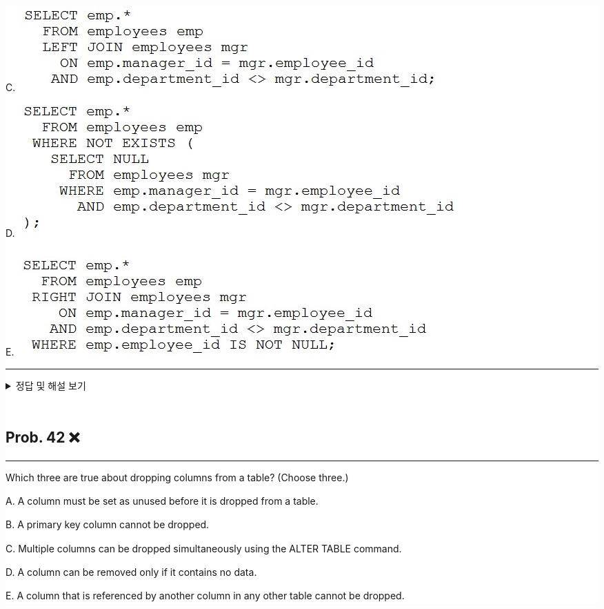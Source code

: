 C.
![prob41-c](/assets/img/study_Oracle/2022-10-29-[ORACLE-SQL]_ExamTopics_41~50/prob41-c.png)

D.
![prob41-d](/assets/img/study_Oracle/2022-10-29-[ORACLE-SQL]_ExamTopics_41~50/prob41-d.png)

E.
![prob41-e](/assets/img/study_Oracle/2022-10-29-[ORACLE-SQL]_ExamTopics_41~50/prob41-e.png)

---
<details><summary>정답 및 해설 보기</summary></details>

<br>

## Prob. 42 ❌
---

Which three are true about dropping columns from a table? (Choose three.)

A. A column must be set as unused before it is dropped from a table.

B. A primary key column cannot be dropped.

C. Multiple columns can be dropped simultaneously using the ALTER TABLE command.

D. A column can be removed only if it contains no data.

E. A column that is referenced by another column in any other table cannot be dropped.
